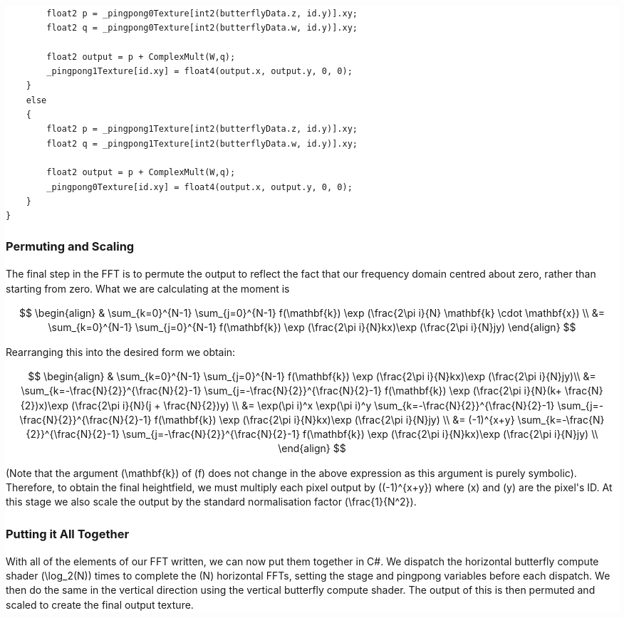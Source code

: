 ```hlsl
        float2 p = _pingpong0Texture[int2(butterflyData.z, id.y)].xy;
        float2 q = _pingpong0Texture[int2(butterflyData.w, id.y)].xy;

        float2 output = p + ComplexMult(W,q);
        _pingpong1Texture[id.xy] = float4(output.x, output.y, 0, 0);
    }
    else
    {
        float2 p = _pingpong1Texture[int2(butterflyData.z, id.y)].xy;
        float2 q = _pingpong1Texture[int2(butterflyData.w, id.y)].xy;

        float2 output = p + ComplexMult(W,q);
        _pingpong0Texture[id.xy] = float4(output.x, output.y, 0, 0);
    }
}
```

### Permuting and Scaling
The final step in the FFT is to permute the output to reflect the fact that our frequency domain centred about zero, rather than starting from zero. What we are calculating at the moment is 

$$
\begin{align}
    & \sum_{k=0}^{N-1} \sum_{j=0}^{N-1} f(\mathbf{k}) \exp (\frac{2\pi i}{N} \mathbf{k} \cdot \mathbf{x}) \\
    &= \sum_{k=0}^{N-1} \sum_{j=0}^{N-1} f(\mathbf{k}) \exp (\frac{2\pi i}{N}kx)\exp (\frac{2\pi i}{N}jy)
\end{align}
$$

Rearranging this into the desired form we obtain:

$$
\begin{align}
    & \sum_{k=0}^{N-1} \sum_{j=0}^{N-1} f(\mathbf{k}) \exp (\frac{2\pi i}{N}kx)\exp (\frac{2\pi i}{N}jy)\\
    &= \sum_{k=-\frac{N}{2}}^{\frac{N}{2}-1} \sum_{j=-\frac{N}{2}}^{\frac{N}{2}-1} f(\mathbf{k}) \exp (\frac{2\pi i}{N}(k+ \frac{N}{2})x)\exp (\frac{2\pi i}{N}(j + \frac{N}{2})y) \\
    &= \exp(\pi i)^x \exp(\pi i)^y  \sum_{k=-\frac{N}{2}}^{\frac{N}{2}-1} \sum_{j=-\frac{N}{2}}^{\frac{N}{2}-1} f(\mathbf{k}) \exp (\frac{2\pi i}{N}kx)\exp (\frac{2\pi i}{N}jy) \\
    &= (-1)^{x+y}  \sum_{k=-\frac{N}{2}}^{\frac{N}{2}-1} \sum_{j=-\frac{N}{2}}^{\frac{N}{2}-1} f(\mathbf{k}) \exp (\frac{2\pi i}{N}kx)\exp (\frac{2\pi i}{N}jy) \\
\end{align}
$$

(Note that the argument \(\mathbf{k}\) of \(f\) does not change in the above expression as this argument is purely symbolic). Therefore, to obtain the final heightfield, we must multiply each pixel output by \((-1)^{x+y}\) where \(x\) and \(y\) are the pixel's ID. At this stage we also scale the output by the standard normalisation factor \(\frac{1}{N^2}\).

### Putting it All Together
With all of the elements of our FFT written, we can now put them together in C#. We dispatch the horizontal butterfly compute shader \(\log_2(N)\) times to complete the \(N\) horizontal FFTs, setting the stage and pingpong variables before each dispatch. We then do the same in the vertical direction using the vertical butterfly compute shader. The output of this is then permuted and scaled to create the final output texture. 
